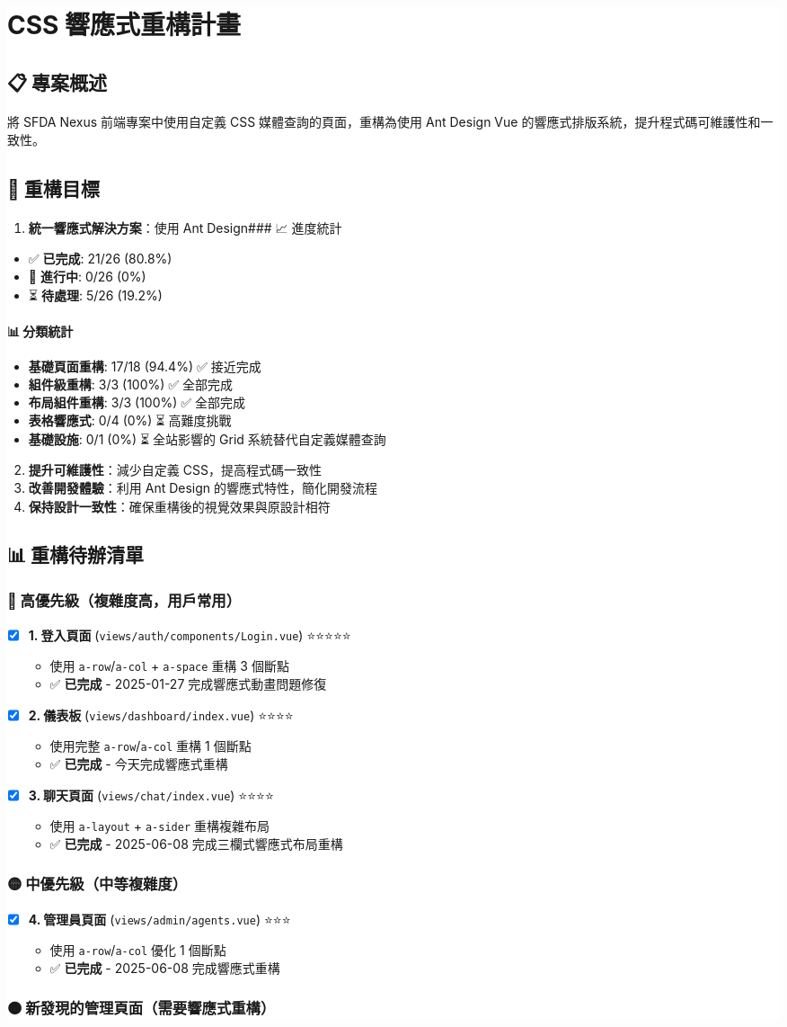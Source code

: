 # CSS 響應式重構計畫

## 📋 專案概述

將 SFDA Nexus 前端專案中使用自定義 CSS 媒體查詢的頁面，重構為使用 Ant Design Vue 的響應式排版系統，提升程式碼可維護性和一致性。

## 🎯 重構目標

1. **統一響應式解決方案**：使用 Ant Design### 📈 進度統計

- ✅ **已完成**: 21/26 (80.8%)
- 🚧 **進行中**: 0/26 (0%)
- ⏳ **待處理**: 5/26 (19.2%)

#### 📊 分類統計

- **基礎頁面重構**: 17/18 (94.4%) ✅ 接近完成
- **組件級重構**: 3/3 (100%) ✅ 全部完成
- **布局組件重構**: 3/3 (100%) ✅ 全部完成
- **表格響應式**: 0/4 (0%) ⏳ 高難度挑戰
- **基礎設施**: 0/1 (0%) ⏳ 全站影響的 Grid 系統替代自定義媒體查詢

2. **提升可維護性**：減少自定義 CSS，提高程式碼一致性
3. **改善開發體驗**：利用 Ant Design 的響應式特性，簡化開發流程
4. **保持設計一致性**：確保重構後的視覺效果與原設計相符

## 📊 重構待辦清單

### 🔴 高優先級（複雜度高，用戶常用）

- [x] **1. 登入頁面** (`views/auth/components/Login.vue`) ⭐⭐⭐⭐⭐

  - 使用 `a-row`/`a-col` + `a-space` 重構 3 個斷點
  - ✅ **已完成** - 2025-01-27 完成響應式動畫問題修復

- [x] **2. 儀表板** (`views/dashboard/index.vue`) ⭐⭐⭐⭐

  - 使用完整 `a-row`/`a-col` 重構 1 個斷點
  - ✅ **已完成** - 今天完成響應式重構

- [x] **3. 聊天頁面** (`views/chat/index.vue`) ⭐⭐⭐⭐
  - 使用 `a-layout` + `a-sider` 重構複雜布局
  - ✅ **已完成** - 2025-06-08 完成三欄式響應式布局重構

### 🟡 中優先級（中等複雜度）

- [x] **4. 管理員頁面** (`views/admin/agents.vue`) ⭐⭐⭐

  - 使用 `a-row`/`a-col` 優化 1 個斷點
  - ✅ **已完成** - 2025-06-08 完成響應式重構

### 🟠 新發現的管理頁面（需要響應式重構）
